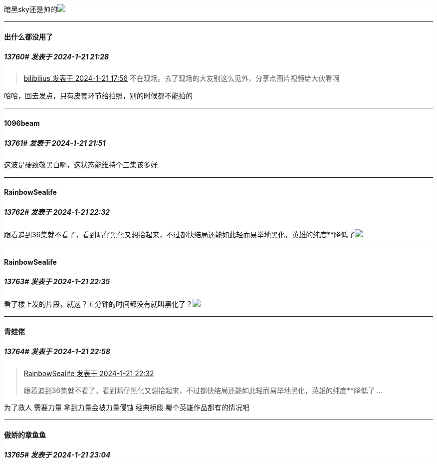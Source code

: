 暗黑sky还是帅的<img src="https://static.saraba1st.com/image/smiley/face2017/074.png" referrerpolicy="no-referrer">


*****

####  出什么都没用了  
##### 13760#       发表于 2024-1-21 21:28

<blockquote><a href="httphttps://bbs.saraba1st.com/2b/forum.php?mod=redirect&amp;goto=findpost&amp;pid=63724382&amp;ptid=2107517" target="_blank">bilibilius 发表于 2024-1-21 17:56</a>
不在现场。去了现场的大友别这么见外，分享点图片视频给大伙看啊</blockquote>
哈哈，回去发点，只有皮套环节给拍照，别的时候都不能拍的


*****

####  1096beam  
##### 13761#       发表于 2024-1-21 21:51

这波是硬致敬黑白啊，这状态能维持个三集该多好


*****

####  RainbowSealife  
##### 13762#       发表于 2024-1-21 22:32

跟着追到36集就不看了，看到晴仔黑化又想拾起来，不过都快结局还能如此轻而易举地黑化，英雄的纯度**降低了<img src="https://static.saraba1st.com/image/smiley/face2017/037.png" referrerpolicy="no-referrer">


*****

####  RainbowSealife  
##### 13763#       发表于 2024-1-21 22:35

看了楼上发的片段，就这？五分钟的时间都没有就叫黑化了？<img src="https://static.saraba1st.com/image/smiley/face2017/067.png" referrerpolicy="no-referrer">


*****

####  青蛙佬  
##### 13764#       发表于 2024-1-21 22:58

<blockquote><a href="httphttps://bbs.saraba1st.com/2b/forum.php?mod=redirect&amp;goto=findpost&amp;pid=63727576&amp;ptid=2107517" target="_blank">RainbowSealife 发表于 2024-1-21 22:32</a>

跟着追到36集就不看了，看到晴仔黑化又想拾起来，不过都快结局还能如此轻而易举地黑化，英雄的纯度**降低了 ...</blockquote>
为了救人 需要力量 拿到力量会被力量侵蚀 经典桥段 哪个英雄作品都有的情况吧


*****

####  傲娇的章鱼鱼  
##### 13765#       发表于 2024-1-21 23:04
